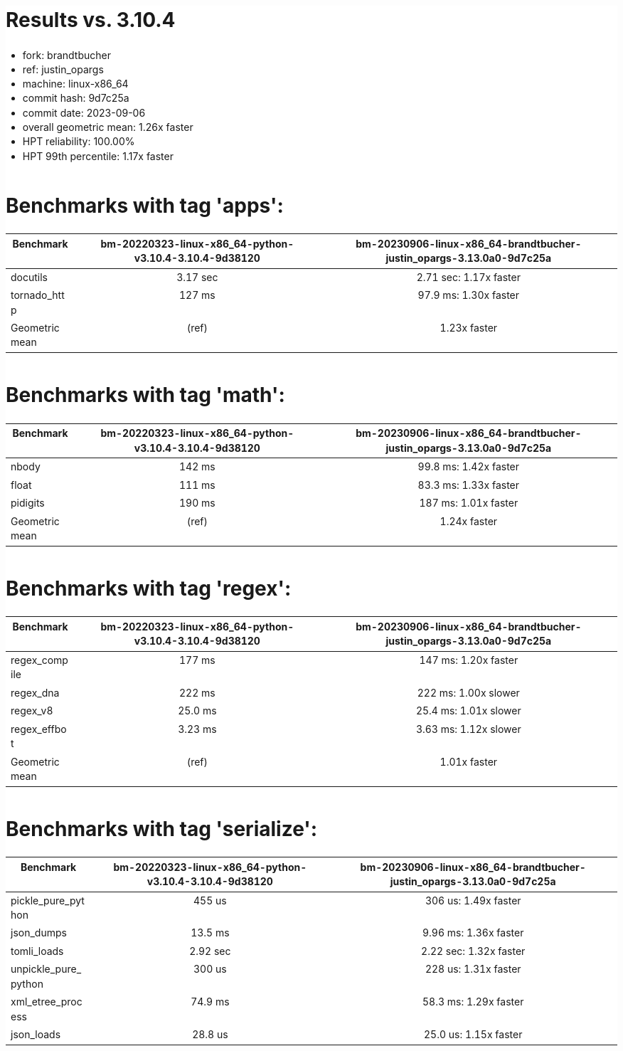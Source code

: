 
# Results vs. 3.10.4

- fork: brandtbucher
- ref: justin_opargs
- machine: linux-x86_64
- commit hash: 9d7c25a
- commit date: 2023-09-06
- overall geometric mean: 1.26x faster
- HPT reliability: 100.00%
- HPT 99th percentile: 1.17x faster

Benchmarks with tag 'apps':
===========================

| Benchmark      | bm-20220323-linux-x86_64-python-v3.10.4-3.10.4-9d38120 | bm-20230906-linux-x86_64-brandtbucher-justin_opargs-3.13.0a0-9d7c25a |
|----------------|:------------------------------------------------------:|:--------------------------------------------------------------------:|
| docutils       | 3.17 sec                                               | 2.71 sec: 1.17x faster                                               |
| tornado_http   | 127 ms                                                 | 97.9 ms: 1.30x faster                                                |
| Geometric mean | (ref)                                                  | 1.23x faster                                                         |

Benchmarks with tag 'math':
===========================

| Benchmark      | bm-20220323-linux-x86_64-python-v3.10.4-3.10.4-9d38120 | bm-20230906-linux-x86_64-brandtbucher-justin_opargs-3.13.0a0-9d7c25a |
|----------------|:------------------------------------------------------:|:--------------------------------------------------------------------:|
| nbody          | 142 ms                                                 | 99.8 ms: 1.42x faster                                                |
| float          | 111 ms                                                 | 83.3 ms: 1.33x faster                                                |
| pidigits       | 190 ms                                                 | 187 ms: 1.01x faster                                                 |
| Geometric mean | (ref)                                                  | 1.24x faster                                                         |

Benchmarks with tag 'regex':
============================

| Benchmark      | bm-20220323-linux-x86_64-python-v3.10.4-3.10.4-9d38120 | bm-20230906-linux-x86_64-brandtbucher-justin_opargs-3.13.0a0-9d7c25a |
|----------------|:------------------------------------------------------:|:--------------------------------------------------------------------:|
| regex_compile  | 177 ms                                                 | 147 ms: 1.20x faster                                                 |
| regex_dna      | 222 ms                                                 | 222 ms: 1.00x slower                                                 |
| regex_v8       | 25.0 ms                                                | 25.4 ms: 1.01x slower                                                |
| regex_effbot   | 3.23 ms                                                | 3.63 ms: 1.12x slower                                                |
| Geometric mean | (ref)                                                  | 1.01x faster                                                         |

Benchmarks with tag 'serialize':
================================

| Benchmark            | bm-20220323-linux-x86_64-python-v3.10.4-3.10.4-9d38120 | bm-20230906-linux-x86_64-brandtbucher-justin_opargs-3.13.0a0-9d7c25a |
|----------------------|:------------------------------------------------------:|:--------------------------------------------------------------------:|
| pickle_pure_python   | 455 us                                                 | 306 us: 1.49x faster                                                 |
| json_dumps           | 13.5 ms                                                | 9.96 ms: 1.36x faster                                                |
| tomli_loads          | 2.92 sec                                               | 2.22 sec: 1.32x faster                                               |
| unpickle_pure_python | 300 us                                                 | 228 us: 1.31x faster                                                 |
| xml_etree_process    | 74.9 ms                                                | 58.3 ms: 1.29x faster                                                |
| json_loads           | 28.8 us                                                | 25.0 us: 1.15x faster                                                |